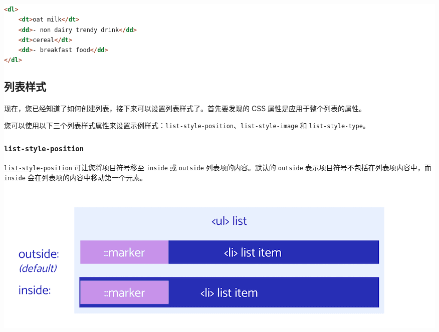 ```html
<dl> 
    <dt>oat milk</dt> 
    <dd>- non dairy trendy drink</dd>
    <dt>cereal</dt>
    <dd>- breakfast food</dd>
</dl>
```

<iframe allow="camera; clipboard-read; clipboard-write; encrypted-media; geolocation; microphone; midi;" loading="lazy" src="https://codepen.io/web-dot-dev/embed/WNOrZNG?height=500&amp;theme-id=light&amp;default-tab=result&amp;editable=true" data-darkreader-inline-border-top="" data-darkreader-inline-border-right="" data-darkreader-inline-border-bottom="" data-darkreader-inline-border-left="" data-title="Codepen 上的 web-dot-dev 的 Pen WNOrZNG" style="color-scheme: initial; box-sizing: inherit; border: 0px; height: 500px; width: 100%; --darkreader-inline-border-top: 0px; --darkreader-inline-border-right: 0px; --darkreader-inline-border-bottom: 0px; --darkreader-inline-border-left: 0px;"></iframe>

## 列表样式

<BrowseSurport code="css.properties.list-style-position" />


现在，您已经知道了如何创建列表，接下来可以设置列表样式了。首先要发现的 CSS 属性是应用于整个列表的属性。

您可以使用以下三个列表样式属性来设置示例样式：`list-style-position`、`list-style-image` 和 `list-style-type`。

### `list-style-position`

[`list-style-position`](https://developer.mozilla.org/docs/Web/CSS/list-style-position) 可让您将项目符号移至 `inside` 或 `outside` 列表项的内容。默认的 `outside` 表示项目符号不包括在列表项内容中，而 `inside` 会在列表项的内容中移动第一个元素。

![一个同时具有外部和内部 ::marker 的列表，显示外部（默认值）不在列表项内，在列表项内容框中。](images/a-list-both-outside-ins-cc3285c12d7cc.jpg)

<iframe allow="camera; clipboard-read; clipboard-write; encrypted-media; geolocation; microphone; midi;" loading="lazy" src="https://codepen.io/web-dot-dev/embed/ExXPwxL?height=500&amp;theme-id=light&amp;default-tab=result&amp;editable=true" data-darkreader-inline-border-top="" data-darkreader-inline-border-right="" data-darkreader-inline-border-bottom="" data-darkreader-inline-border-left="" data-title="Codepen 上的 web-dot-dev 的 Pen ExXPwxL" style="color-scheme: initial; box-sizing: inherit; border: 0px; height: 500px; width: 100%; --darkreader-inline-border-top: 0px; --darkreader-inline-border-right: 0px; --darkreader-inline-border-bottom: 0px; --darkreader-inline-border-left: 0px;"></iframe>
